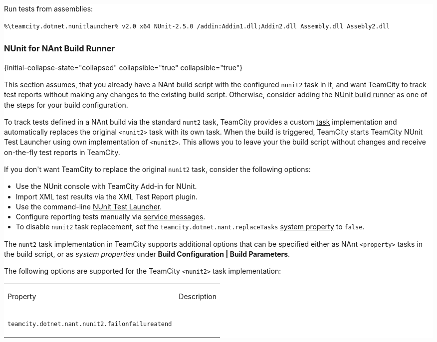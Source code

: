 Run tests from assemblies:

```Shell
%\teamcity.dotnet.nunitlauncher% v2.0 x64 NUnit-2.5.0 /addin:Addin1.dll;Addin2.dll Assembly.dll Assebly2.dll

```



### NUnit for NAnt Build Runner
{initial-collapse-state="collapsed" collapsible="true" collapsible="true"}

This section assumes, that you already have a NAnt build script with the configured `nunit2` task in it, and want TeamCity to track test reports without making any changes to the existing build script. Otherwise, consider adding the [NUnit build runner](nunit.md) as one of the steps for your build configuration.

To track tests defined in a NAnt build via the standard `nunt2` task, TeamCity provides a custom [task](https://nant.sourceforge.net/nightly/latest/help/tasks/nunit2.html) implementation and automatically replaces the original `<nunit2>` task with its own task. When the build is triggered, TeamCity starts TeamCity NUnit Test Launcher using own implementation of `<nunit2>`. This allows you to leave your the build script without changes and receive on-the-fly test reports in TeamCity.

If you don't want TeamCity to replace the original `nunit2` task, consider the following options:
* Use the NUnit console with TeamCity Add-in for NUnit.
* Import XML test results via the XML Test Report plugin.
* Use the command-line [NUnit Test Launcher](#NUnit+Test+Launcher).
* Configure reporting tests manually via [service messages](service-messages.md).
* To disable `nunit2` task replacement, set the `teamcity.dotnet.nant.replaceTasks` [system property](configuring-build-parameters.md) to `false`.

The `nunt2` task implementation in TeamCity supports additional options that can be specified either as NAnt `<property>` tasks in the build script, or as <tooltip term="system-property">_system properties_</tooltip> under __Build Configuration | Build Parameters__.

The following options are supported for the TeamCity `<nunit2>` task implementation:

<table><tr>

<td>

Property

</td>

<td>

Description

</td></tr><tr>

<td>

`teamcity.dotnet.nant.nunit2.failonfailureatend`

</td>

<td>
